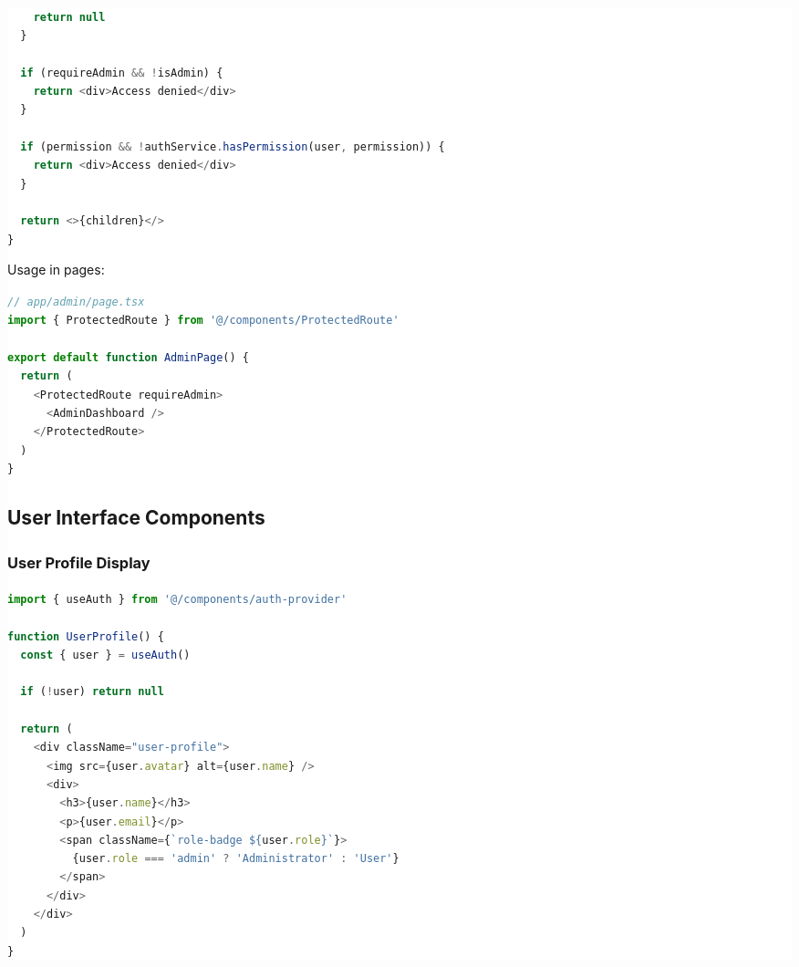 ```typescript
    return null
  }
  
  if (requireAdmin && !isAdmin) {
    return <div>Access denied</div>
  }
  
  if (permission && !authService.hasPermission(user, permission)) {
    return <div>Access denied</div>
  }
  
  return <>{children}</>
}
```

Usage in pages:

```typescript
// app/admin/page.tsx
import { ProtectedRoute } from '@/components/ProtectedRoute'

export default function AdminPage() {
  return (
    <ProtectedRoute requireAdmin>
      <AdminDashboard />
    </ProtectedRoute>
  )
}
```

## User Interface Components

### User Profile Display

```typescript
import { useAuth } from '@/components/auth-provider'

function UserProfile() {
  const { user } = useAuth()
  
  if (!user) return null
  
  return (
    <div className="user-profile">
      <img src={user.avatar} alt={user.name} />
      <div>
        <h3>{user.name}</h3>
        <p>{user.email}</p>
        <span className={`role-badge ${user.role}`}>
          {user.role === 'admin' ? 'Administrator' : 'User'}
        </span>
      </div>
    </div>
  )
}
```
